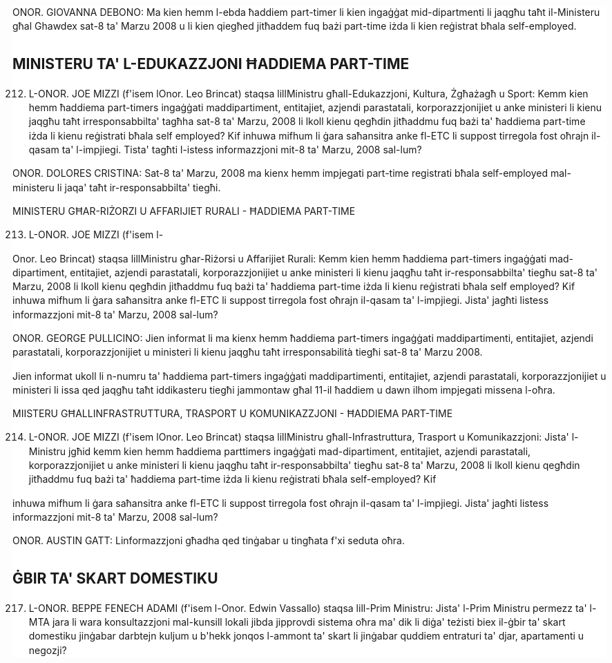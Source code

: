 ONOR. GIOVANNA DEBONO: Ma kien hemm l-ebda  ħaddiem  part-timer li kien   ingaġġat   mid-dipartmenti   li jaqgħu taħt il-Ministeru għal Ghawdex sat-8 ta' Marzu 2008 u li kien qiegħed jitħaddem   fuq   bażi  part-time  iżda   li kien reġistrat bħala self-employed.

## MINISTERU TA' L-EDUKAZZJONI ĦADDIEMA PART-TIME

212. L-ONOR. JOE MIZZI (f'isem lOnor.   Leo   Brincat) staqsa   lillMinistru   għall-Edukazzjoni,   Kultura, Żgħażagħ u Sport:  Kemm kien hemm ħaddiema  part-timers  ingaġġati   maddipartiment, entitajiet, azjendi parastatali,   korporazzjonijiet   u   anke ministeri   li   kienu   jaqgħu   taħt   irresponsabbilta' tagħha sat-8 ta' Marzu, 2008  li lkoll kienu qegħdin jitħaddmu fuq bażi ta' ħaddiema part-time iżda li kienu reġistrati  bħala  self   employed? Kif inhuwa mifhum li ġara saħansitra anke  fl-ETC   li   suppost   tirregola   fost oħrajn   il-qasam   ta'   l-impjiegi.     Tista' tagħti   l-istess   informazzjoni   mit-8   ta' Marzu, 2008 sal-lum?

ONOR. DOLORES CRISTINA: Sat-8 ta'   Marzu,   2008   ma   kienx   hemm impjegati part-time registrati   bħala self-employed mal-ministeru   li   jaqa' taħt ir-responsabbilta' tiegħi.

MINISTERU GĦAR-RIŻORZI U AFFARIJIET RURALI - ĦADDIEMA PART-TIME

213. L-ONOR. JOE MIZZI (f'isem l-

Onor.   Leo   Brincat) staqsa   lillMinistru għar-Riżorsi u Affarijiet Rurali:  Kemm   kien   hemm   ħaddiema part-timers ingaġġati mad-dipartiment, entitajiet, azjendi parastatali, korporazzjonijiet   u   anke   ministeri   li kienu   jaqgħu   taħt   ir-responsabbilta' tiegħu   sat-8   ta'   Marzu,   2008   li   lkoll kienu qegħdin jitħaddmu fuq bażi ta' ħaddiema part-time iżda   li kienu reġistrati   bħala  self   employed? Kif inhuwa mifhum li ġara saħansitra anke fl-ETC li suppost tirregola fost oħrajn il-qasam   ta'   l-impjiegi.   Jista'   jagħti   listess   informazzjoni   mit-8   ta'   Marzu, 2008 sal-lum?

ONOR. GEORGE PULLICINO: Jien informat li ma kienx hemm ħaddiema part-timers ingaġġati maddipartimenti, entitajiet, azjendi parastatali, korporazzjonijiet u ministeri   li   kienu   jaqgħu   taħt   irresponsabilità   tiegħi   sat-8   ta'   Marzu 2008.

Jien   informat   ukoll   li   n-numru   ta' ħaddiema  part-timers  ingaġġati   maddipartimenti, entitajiet, azjendi parastatali, korporazzjonijiet u ministeri   li   issa   qed   jaqgħu   taħt   iddikasteru tiegħi jammontaw għal 11-il ħaddiem u dawn ilhom impjegati missena l-oħra.

MIISTERU GĦALLINFRASTRUTTURA,   TRASPORT   U KOMUNIKAZZJONI   -   ĦADDIEMA PART-TIME

214. L-ONOR. JOE MIZZI (f'isem lOnor.   Leo   Brincat) staqsa   lillMinistru għall-Infrastruttura, Trasport u   Komunikazzjoni: Jista' l-Ministru jgħid kemm kien hemm ħaddiema parttimers ingaġġati mad-dipartiment, entitajiet, azjendi parastatali, korporazzjonijiet   u   anke   ministeri   li kienu   jaqgħu   taħt   ir-responsabbilta' tiegħu sat-8 ta' Marzu, 2008   li lkoll kienu qegħdin jitħaddmu fuq bażi ta' ħaddiema part-time iżda   li kienu reġistrati   bħala  self-employed? Kif

inhuwa mifhum li ġara saħansitra anke fl-ETC li suppost tirregola fost oħrajn il-qasam   ta'   l-impjiegi.   Jista'   jagħti   listess   informazzjoni   mit-8   ta'   Marzu, 2008 sal-lum?

ONOR. AUSTIN GATT: Linformazzjoni   għadha   qed   tinġabar   u tingħata f'xi seduta oħra.

## ĠBIR TA' SKART DOMESTIKU

217.   L-ONOR.   BEPPE   FENECH ADAMI   (f'isem l-Onor. Edwin Vassallo) staqsa   lill-Prim   Ministru: Jista' l-Prim Ministru permezz ta' l-MTA jara li wara konsultazzjoni mal-kunsill lokali jibda jipprovdi sistema oħra ma' dik li diġa' teżisti biex il-ġbir ta' skart domestiku jinġabar darbtejn kuljum u b'hekk   jonqos   l-ammont   ta'   skart   li jinġabar   quddiem   entraturi   ta'   djar, apartamenti u negozji?
